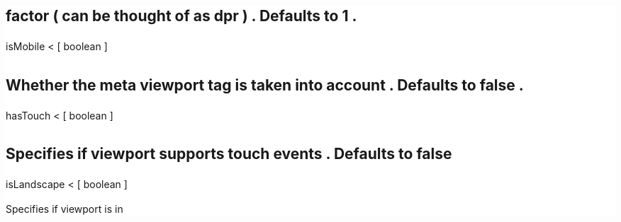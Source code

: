 factor
(
can
be
thought
of
as
dpr
)
.
Defaults
to
1
.
-
isMobile
<
[
boolean
]
>
Whether
the
meta
viewport
tag
is
taken
into
account
.
Defaults
to
false
.
-
hasTouch
<
[
boolean
]
>
Specifies
if
viewport
supports
touch
events
.
Defaults
to
false
-
isLandscape
<
[
boolean
]
>
Specifies
if
viewport
is
in